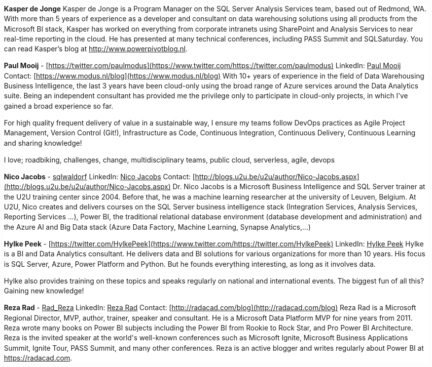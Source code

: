**Kasper de Jonge** 
Kasper de Jonge is a Program Manager on the SQL Server Analysis Services team, based out of Redmond, WA. With more than 5 years of experience as a developer and consultant on data warehousing solutions using all products from the Microsoft BI stack, Kasper has worked on everything from corporate intranets using SharePoint and Analysis Services to near real-time reporting in the cloud. He has presented at many technical conferences, including PASS Summit and SQLSaturday. You can read Kasper’s blog at http://www.powerpivotblog.nl.

 
**Paul Mooij**  - [https://twitter.com/paulmodus](https://www.twitter.com/https://twitter.com/paulmodus)
LinkedIn: [Paul Mooij](https://www.linkedin.com/in/paulmooij)
Contact: [https://www.modus.nl/blog](https://www.modus.nl/blog)
With 10+ years of experience in the field of Data Warehousing  Business Intelligence, the last 3 years have been cloud-only using the broad range of Azure services around the Data  Analytics suite. Being an independent consultant has provided me the privilege only to participate in cloud-only projects, in which I've gained a broad experience so far.

For high quality frequent delivery of value in a sustainable way, I ensure my teams follow DevOps practices as Agile Project Management, Version Control (Git!), Infrastructure as Code, Continuous Integration, Continuous Delivery, Continuous Learning and sharing knowledge!

I love; roadbiking, challenges, change, multidisciplinary teams, public cloud, serverless, agile, devops
 
**Nico Jacobs**  - [sqlwaldorf](https://www.twitter.com/sqlwaldorf)
LinkedIn: [Nico Jacobs](http://be.linkedin.com/in/sqlwaldorf)
Contact: [http://blogs.u2u.be/u2u/author/Nico-Jacobs.aspx](http://blogs.u2u.be/u2u/author/Nico-Jacobs.aspx)
Dr. Nico Jacobs is a Microsoft Business Intelligence and SQL Server trainer at the U2U training center since 2004. Before that, he was a machine learning researcher at the university of Leuven, Belgium.
At U2U, Nico creates and delivers courses on the SQL Server business intelligence stack (Integration Services, Analysis Services, Reporting Services …), Power BI, the traditional relational database environment (database development and administration) and the Azure AI and Big Data stack (Azure Data Factory, Machine Learning, Synapse Analytics,...)
 
**Hylke Peek**  - [https://twitter.com/HylkePeek](https://www.twitter.com/https://twitter.com/HylkePeek)
LinkedIn: [Hylke Peek](https://www.linkedin.com/in/hylkepeek/)
Hylke is a BI and Data Analytics consultant. He delivers data and BI solutions for various organizations for more than 10 years. His focus is SQL Server, Azure, Power Platform and Python. But he founds everything interesting, as long as it involves data.

Hylke also provides training on these topics and speaks regularly on national and international events. The biggest fun of all this? Gaining new knowledge!
 
**Reza Rad**  - [Rad_Reza](https://www.twitter.com/Rad_Reza)
LinkedIn: [Reza Rad](http://nz.linkedin.com/in/rezarad/)
Contact: [http://radacad.com/blog](http://radacad.com/blog)
Reza Rad is a Microsoft Regional Director, MVP, author, trainer, speaker and consultant. He is a Microsoft Data Platform MVP for nine years from 2011.
Reza wrote many books on Power BI subjects including the Power BI from Rookie to Rock Star, and Pro Power BI Architecture.
Reza is the invited speaker at the world's well-known conferences such as Microsoft Ignite, Microsoft Business Applications Summit, Ignite Tour, PASS Summit, and many other conferences.
Reza is an active blogger and writes regularly about Power BI at https://radacad.com.
 
